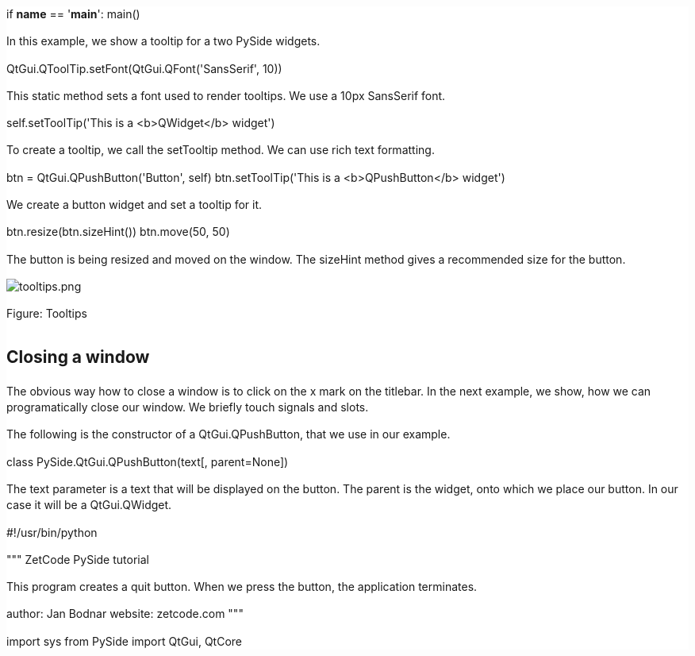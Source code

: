 if __name__ == '__main__':
    main()

In this example, we show a tooltip for a two PySide widgets. 

QtGui.QToolTip.setFont(QtGui.QFont('SansSerif', 10))

This static method sets a font used to render tooltips.
We use a 10px SansSerif font.

self.setToolTip('This is a &lt;b&gt;QWidget&lt;/b&gt; widget')

To create a tooltip, we call the setTooltip method. We can use 
rich text formatting. 

btn = QtGui.QPushButton('Button', self)
btn.setToolTip('This is a &lt;b&gt;QPushButton&lt;/b&gt; widget')

We create a button widget and set a tooltip for it. 

btn.resize(btn.sizeHint())
btn.move(50, 50)       

The button is being resized and moved on the window. The sizeHint
method gives a recommended size for the button. 

![tooltips.png](images/tooltips.png)

Figure: Tooltips

## Closing a window

The obvious way how to close a window is to click on the x mark on the titlebar. 
In the next example, we show, how we can programatically close our window.
We briefly touch signals and slots. 

The following is the constructor of a QtGui.QPushButton, 
that we use in our example. 

class PySide.QtGui.QPushButton(text[, parent=None])

The text parameter is a text that will be displayed on the 
button. The parent is the widget, onto which we place our button. 
In our case it will be a QtGui.QWidget. 

#!/usr/bin/python

"""
ZetCode PySide tutorial 

This program creates a quit
button. When we press the button,
the application terminates. 

author: Jan Bodnar
website: zetcode.com
"""

import sys
from PySide import QtGui, QtCore
